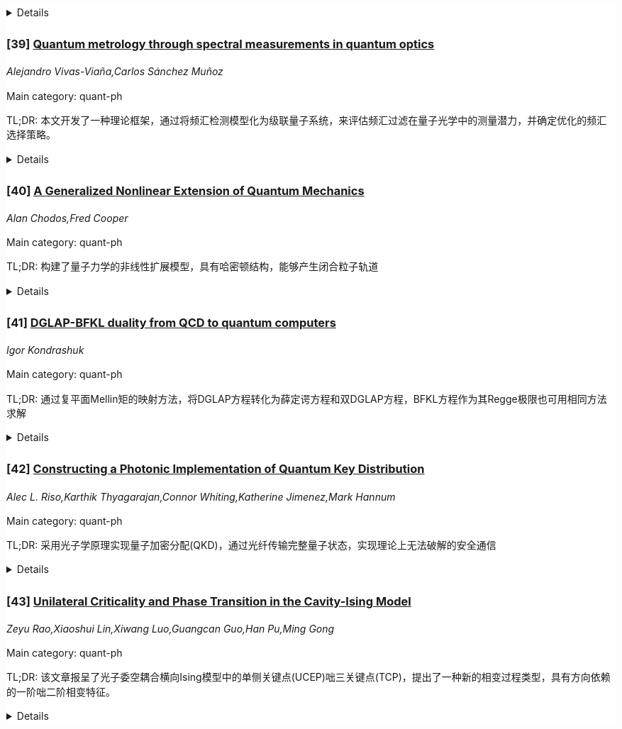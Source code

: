 
<details><summary>Details</summary></details>


### [39] [Quantum metrology through spectral measurements in quantum optics](https://arxiv.org/abs/2509.04300)
*Alejandro Vivas-Viaña,Carlos Sánchez Muñoz*

Main category: quant-ph

TL;DR: 本文开发了一种理论框架，通过将频汇检测模型化为级联量子系统，来评估频汇过滤在量子光学中的测量潜力，并确定优化的频汇选择策略。


<details><summary>Details</summary></details>


### [40] [A Generalized Nonlinear Extension of Quantum Mechanics](https://arxiv.org/abs/2509.04320)
*Alan Chodos,Fred Cooper*

Main category: quant-ph

TL;DR: 构建了量子力学的非线性扩展模型，具有哈密顿结构，能够产生闭合粒子轨道


<details><summary>Details</summary></details>


### [41] [DGLAP-BFKL duality from QCD to quantum computers](https://arxiv.org/abs/2509.04327)
*Igor Kondrashuk*

Main category: quant-ph

TL;DR: 通过复平面Mellin矩的映射方法，将DGLAP方程转化为薛定谔方程和双DGLAP方程，BFKL方程作为其Regge极限也可用相同方法求解


<details><summary>Details</summary></details>


### [42] [Constructing a Photonic Implementation of Quantum Key Distribution](https://arxiv.org/abs/2509.04389)
*Alec L. Riso,Karthik Thyagarajan,Connor Whiting,Katherine Jimenez,Mark Hannum*

Main category: quant-ph

TL;DR: 采用光子学原理实现量子加密分配(QKD)，通过光纤传输完整量子状态，实现理论上无法破解的安全通信


<details><summary>Details</summary></details>


### [43] [Unilateral Criticality and Phase Transition in the Cavity-Ising Model](https://arxiv.org/abs/2509.04391)
*Zeyu Rao,Xiaoshui Lin,Xiwang Luo,Guangcan Guo,Han Pu,Ming Gong*

Main category: quant-ph

TL;DR: 该文章报呈了光子委空耦合横向Ising模型中的单侧关键点(UCEP)咄三关键点(TCP)，提出了一种新的相变过程类型，具有方向依赖的一阶咄二阶相变特征。


<details><summary>Details</summary></details>
